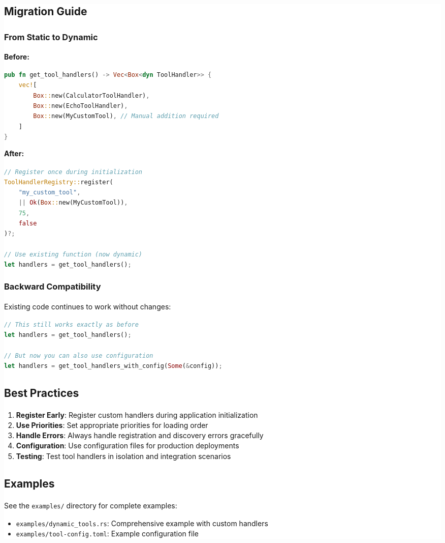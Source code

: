 ## Migration Guide

### From Static to Dynamic

**Before:**
```rust
pub fn get_tool_handlers() -> Vec<Box<dyn ToolHandler>> {
    vec![
        Box::new(CalculatorToolHandler),
        Box::new(EchoToolHandler),
        Box::new(MyCustomTool), // Manual addition required
    ]
}
```

**After:**
```rust
// Register once during initialization
ToolHandlerRegistry::register(
    "my_custom_tool",
    || Ok(Box::new(MyCustomTool)),
    75,
    false
)?;

// Use existing function (now dynamic)
let handlers = get_tool_handlers();
```

### Backward Compatibility

Existing code continues to work without changes:

```rust
// This still works exactly as before
let handlers = get_tool_handlers();

// But now you can also use configuration
let handlers = get_tool_handlers_with_config(Some(&config));
```

## Best Practices

1. **Register Early**: Register custom handlers during application initialization
2. **Use Priorities**: Set appropriate priorities for loading order
3. **Handle Errors**: Always handle registration and discovery errors gracefully
4. **Configuration**: Use configuration files for production deployments
5. **Testing**: Test tool handlers in isolation and integration scenarios

## Examples

See the `examples/` directory for complete examples:

- `examples/dynamic_tools.rs`: Comprehensive example with custom handlers
- `examples/tool-config.toml`: Example configuration file
